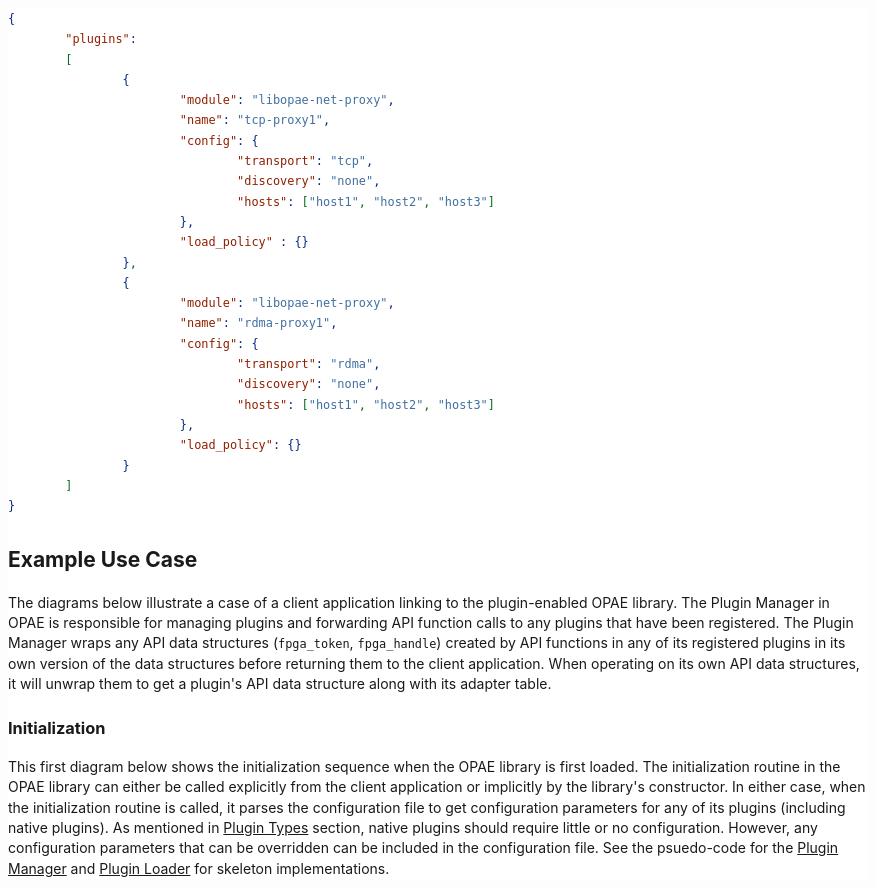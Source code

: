 ```JSON
{
        "plugins":
        [
                {
                        "module": "libopae-net-proxy",
                        "name": "tcp-proxy1",
                        "config": {
                                "transport": "tcp",
                                "discovery": "none",
                                "hosts": ["host1", "host2", "host3"]
                        },
                        "load_policy" : {}
                },
                {
                        "module": "libopae-net-proxy",
                        "name": "rdma-proxy1",
                        "config": {
                                "transport": "rdma",
                                "discovery": "none",
                                "hosts": ["host1", "host2", "host3"]
                        },
                        "load_policy": {}
                }
        ]
}
```

## Example Use Case ##

The diagrams below illustrate a case of a client application linking to the
plugin-enabled OPAE library. The Plugin Manager in OPAE is responsible for
managing plugins and forwarding API function calls to any plugins that have
been registered. The Plugin Manager wraps any API data structures
(`fpga_token`, `fpga_handle`) created by API functions in any of its
registered plugins in its own version of the data structures before returning
them to the client application. When operating on its own API data
structures, it will unwrap them to get a plugin's API data structure along
with its adapter table.

### Initialization ###
This first diagram below shows the initialization sequence when the OPAE
library is first loaded. The initialization routine in the OPAE library can
either be called explicitly from the client application or implicitly by the
library's constructor. In either case, when the initialization routine is
called, it parses the configuration file to get configuration parameters for
any of its plugins (including native plugins). As mentioned in [Plugin
Types](#plugin-types) section, native plugins should require little or no
configuration. However, any configuration parameters that can be overridden
can be included in the configuration file. See the psuedo-code for the
[Plugin Manager](cpseudo.md#plugin-manager) and [Plugin
Loader](cpseudo.md#plugin-loader) for skeleton implementations.